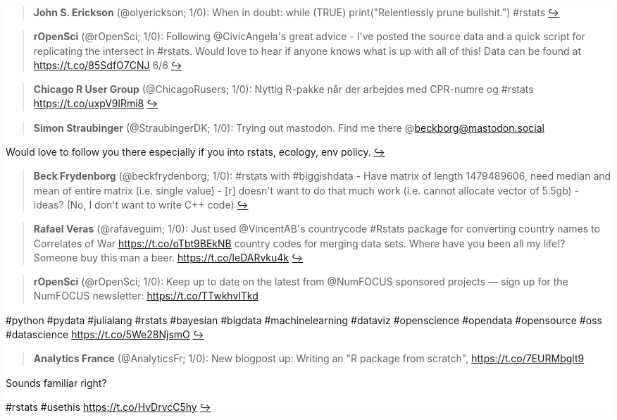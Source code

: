 


> **John S. Erickson** (@olyerickson; 1/0): When in doubt: while (TRUE) print("Relentlessly prune bullshit.") #rstats  [&#8618;](https://twitter.com/dataandme/status/1034546785795141632)




> **rOpenSci** (@rOpenSci; 1/0): Following @CivicAngela's great advice - I've posted the source data and a quick script for replicating the intersect in #rstats. Would love to hear if anyone knows what is up with all of this! Data can be found at https://t.co/85SdfO7CNJ 6/6  [&#8618;](https://twitter.com/dataandme/status/1034545850754756609)




> **Chicago R User Group** (@ChicagoRusers; 1/0): Nyttig R-pakke når der arbejdes med CPR-numre og #rstats https://t.co/uxpV9lRmi8  [&#8618;](https://twitter.com/dataandme/status/1034541474938060801)




> **Simon Straubinger** (@StraubingerDK; 1/0): Trying out mastodon. Find me there @beckborg@mastodon.social
>
Would love to follow you there especially if you into rstats, ecology, env policy.  [&#8618;](https://twitter.com/dataandme/status/1034535493298532353)




> **Beck Frydenborg** (@beckfrydenborg; 1/0): #rstats with #biggishdata - Have matrix of length 1479489606, need median and mean of entire matrix (i.e. single value) - [r] doesn't want to do that much work (i.e. cannot allocate vector of 5.5gb) - ideas? (No, I don't want to write C++ code)  [&#8618;](https://twitter.com/dataandme/status/1034535450122149888)




> **Rafael Veras** (@rafaveguim; 1/0): Just used @VincentAB's countrycode #Rstats package for converting country names to Correlates of War https://t.co/oTbt9BEkNB country codes for merging data sets.  Where have you been all my life!?  Someone buy this man a beer. https://t.co/leDARvku4k  [&#8618;](https://twitter.com/dataandme/status/1034530430077284353)




> **rOpenSci** (@rOpenSci; 1/0): Keep up to date on the latest from @NumFOCUS sponsored projects — sign up for the NumFOCUS newsletter: https://t.co/TTwkhvlTkd
>
#python #pydata #julialang #rstats #bayesian #bigdata #machinelearning #dataviz #openscience #opendata #opensource #oss #datascience https://t.co/5We28NjsmO  [&#8618;](https://twitter.com/dataandme/status/1034527701082796033)




> **Analytics France** (@AnalyticsFr; 1/0): New blogpost up: Writing an "R package from scratch",
https://t.co/7EURMbglt9
>
Sounds familiar right?
>
#rstats #usethis https://t.co/HvDrvcC5hy  [&#8618;](https://twitter.com/dataandme/status/1034523529339957248)
